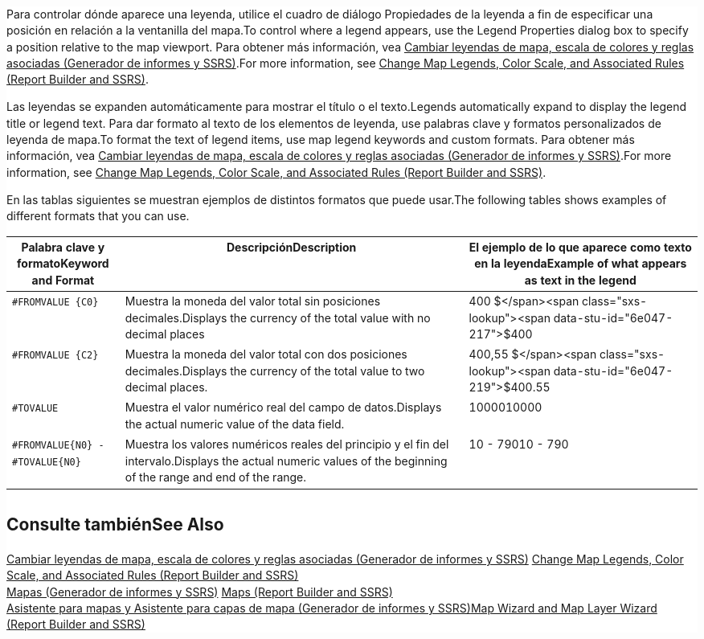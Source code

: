  <span data-ttu-id="6e047-207">Para controlar dónde aparece una leyenda, utilice el cuadro de diálogo Propiedades de la leyenda a fin de especificar una posición en relación a la ventanilla del mapa.</span><span class="sxs-lookup"><span data-stu-id="6e047-207">To control where a legend appears, use the Legend Properties dialog box to specify a position relative to the map viewport.</span></span> <span data-ttu-id="6e047-208">Para obtener más información, vea [Cambiar leyendas de mapa, escala de colores y reglas asociadas &#40;Generador de informes y SSRS&#41;](change-map-legends-color-scale-and-associated-rules-report-builder-and-ssrs.md).</span><span class="sxs-lookup"><span data-stu-id="6e047-208">For more information, see [Change Map Legends, Color Scale, and Associated Rules &#40;Report Builder and SSRS&#41;](change-map-legends-color-scale-and-associated-rules-report-builder-and-ssrs.md).</span></span>  
  
 <span data-ttu-id="6e047-209">Las leyendas se expanden automáticamente para mostrar el título o el texto.</span><span class="sxs-lookup"><span data-stu-id="6e047-209">Legends automatically expand to display the legend title or legend text.</span></span> <span data-ttu-id="6e047-210">Para dar formato al texto de los elementos de leyenda, use palabras clave y formatos personalizados de leyenda de mapa.</span><span class="sxs-lookup"><span data-stu-id="6e047-210">To format the text of legend items, use map legend keywords and custom formats.</span></span> <span data-ttu-id="6e047-211">Para obtener más información, vea [Cambiar leyendas de mapa, escala de colores y reglas asociadas &#40;Generador de informes y SSRS&#41;](change-map-legends-color-scale-and-associated-rules-report-builder-and-ssrs.md).</span><span class="sxs-lookup"><span data-stu-id="6e047-211">For more information, see [Change Map Legends, Color Scale, and Associated Rules &#40;Report Builder and SSRS&#41;](change-map-legends-color-scale-and-associated-rules-report-builder-and-ssrs.md).</span></span>  
  
 <span data-ttu-id="6e047-212">En las tablas siguientes se muestran ejemplos de distintos formatos que puede usar.</span><span class="sxs-lookup"><span data-stu-id="6e047-212">The following tables shows examples of different formats that you can use.</span></span>  
  
|<span data-ttu-id="6e047-213">Palabra clave y formato</span><span class="sxs-lookup"><span data-stu-id="6e047-213">Keyword and Format</span></span>|<span data-ttu-id="6e047-214">Descripción</span><span class="sxs-lookup"><span data-stu-id="6e047-214">Description</span></span>|<span data-ttu-id="6e047-215">El ejemplo de lo que aparece como texto en la leyenda</span><span class="sxs-lookup"><span data-stu-id="6e047-215">Example of what appears as text in the legend</span></span>|  
|------------------------|-----------------|---------------------------------------------------|  
|`#FROMVALUE {C0}`|<span data-ttu-id="6e047-216">Muestra la moneda del valor total sin posiciones decimales.</span><span class="sxs-lookup"><span data-stu-id="6e047-216">Displays the currency of the total value with no decimal places</span></span>|<span data-ttu-id="6e047-217">400 $</span><span class="sxs-lookup"><span data-stu-id="6e047-217">$400</span></span>|  
|`#FROMVALUE {C2}`|<span data-ttu-id="6e047-218">Muestra la moneda del valor total con dos posiciones decimales.</span><span class="sxs-lookup"><span data-stu-id="6e047-218">Displays the currency of the total value to two decimal places.</span></span>|<span data-ttu-id="6e047-219">400,55 $</span><span class="sxs-lookup"><span data-stu-id="6e047-219">$400.55</span></span>|  
|`#TOVALUE`|<span data-ttu-id="6e047-220">Muestra el valor numérico real del campo de datos.</span><span class="sxs-lookup"><span data-stu-id="6e047-220">Displays the actual numeric value of the data field.</span></span>|<span data-ttu-id="6e047-221">10000</span><span class="sxs-lookup"><span data-stu-id="6e047-221">10000</span></span>|  
|`#FROMVALUE{N0} - #TOVALUE{N0}`|<span data-ttu-id="6e047-222">Muestra los valores numéricos reales del principio y el fin del intervalo.</span><span class="sxs-lookup"><span data-stu-id="6e047-222">Displays the actual numeric values of the beginning of the range and end of the range.</span></span>|<span data-ttu-id="6e047-223">10 - 790</span><span class="sxs-lookup"><span data-stu-id="6e047-223">10 - 790</span></span>|  
  
## <a name="see-also"></a><span data-ttu-id="6e047-224">Consulte también</span><span class="sxs-lookup"><span data-stu-id="6e047-224">See Also</span></span>  
 <span data-ttu-id="6e047-225">[Cambiar leyendas de mapa, escala de colores y reglas asociadas &#40;Generador de informes y SSRS&#41;](change-map-legends-color-scale-and-associated-rules-report-builder-and-ssrs.md) </span><span class="sxs-lookup"><span data-stu-id="6e047-225">[Change Map Legends, Color Scale, and Associated Rules &#40;Report Builder and SSRS&#41;](change-map-legends-color-scale-and-associated-rules-report-builder-and-ssrs.md) </span></span>  
 <span data-ttu-id="6e047-226">[Mapas &#40;Generador de informes y SSRS&#41;](maps-report-builder-and-ssrs.md) </span><span class="sxs-lookup"><span data-stu-id="6e047-226">[Maps &#40;Report Builder and SSRS&#41;](maps-report-builder-and-ssrs.md) </span></span>  
 [<span data-ttu-id="6e047-227">Asistente para mapas y Asistente para capas de mapa &#40;Generador de informes y SSRS&#41;</span><span class="sxs-lookup"><span data-stu-id="6e047-227">Map Wizard and Map Layer Wizard &#40;Report Builder and SSRS&#41;</span></span>](map-wizard-and-map-layer-wizard-report-builder-and-ssrs.md)  
  
  
